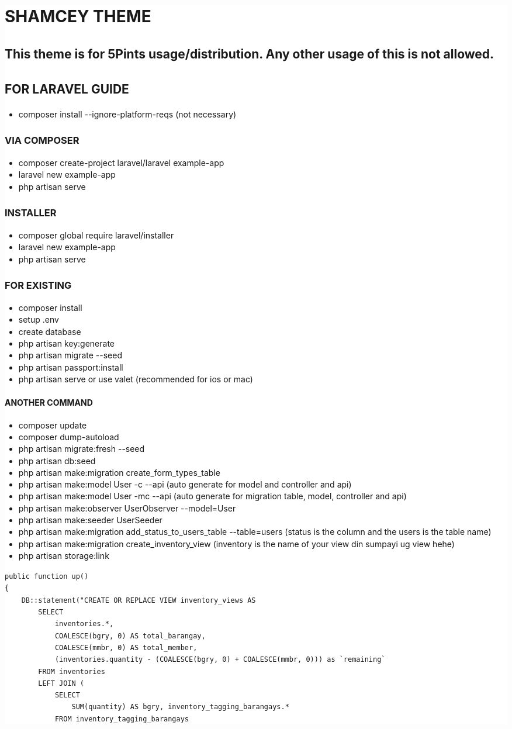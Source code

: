 # SHAMCEY THEME

## This theme is for 5Pints usage/distribution. Any other usage of this is not allowed.

## FOR LARAVEL GUIDE

- composer install --ignore-platform-reqs (not necessary)

### VIA COMPOSER

- composer create-project laravel/laravel example-app
- laravel new example-app
- php artisan serve

### INSTALLER

- composer global require laravel/installer
- laravel new example-app
- php artisan serve

### FOR EXISTING

- composer install
- setup .env
- create database
- php artisan key:generate
- php artisan migrate --seed
- php artisan passport:install
- php artisan serve or use valet (recommended for ios or mac)

#### ANOTHER COMMAND

- composer update
- composer dump-autoload
- php artisan migrate:fresh --seed
- php artisan db:seed
- php artisan make:migration create_form_types_table
- php artisan make:model User -c --api (auto generate for model and controller and api)
- php artisan make:model User -mc --api (auto generate for migration table, model, controller and api)
- php artisan make:observer UserObserver --model=User
- php artisan make:seeder UserSeeder
- php artisan make:migration add_status_to_users_table --table=users (status is the column and the users is the table name)
- php artisan make:migration create_inventory_view (inventory is the name of your view din sumpayi ug view hehe)
- php artisan storage:link

```
public function up()
{
    DB::statement("CREATE OR REPLACE VIEW inventory_views AS
        SELECT
            inventories.*,
            COALESCE(bgry, 0) AS total_barangay,
            COALESCE(mmbr, 0) AS total_member,
            (inventories.quantity - (COALESCE(bgry, 0) + COALESCE(mmbr, 0))) as `remaining`
        FROM inventories
        LEFT JOIN (
            SELECT
                SUM(quantity) AS bgry, inventory_tagging_barangays.*
            FROM inventory_tagging_barangays
```